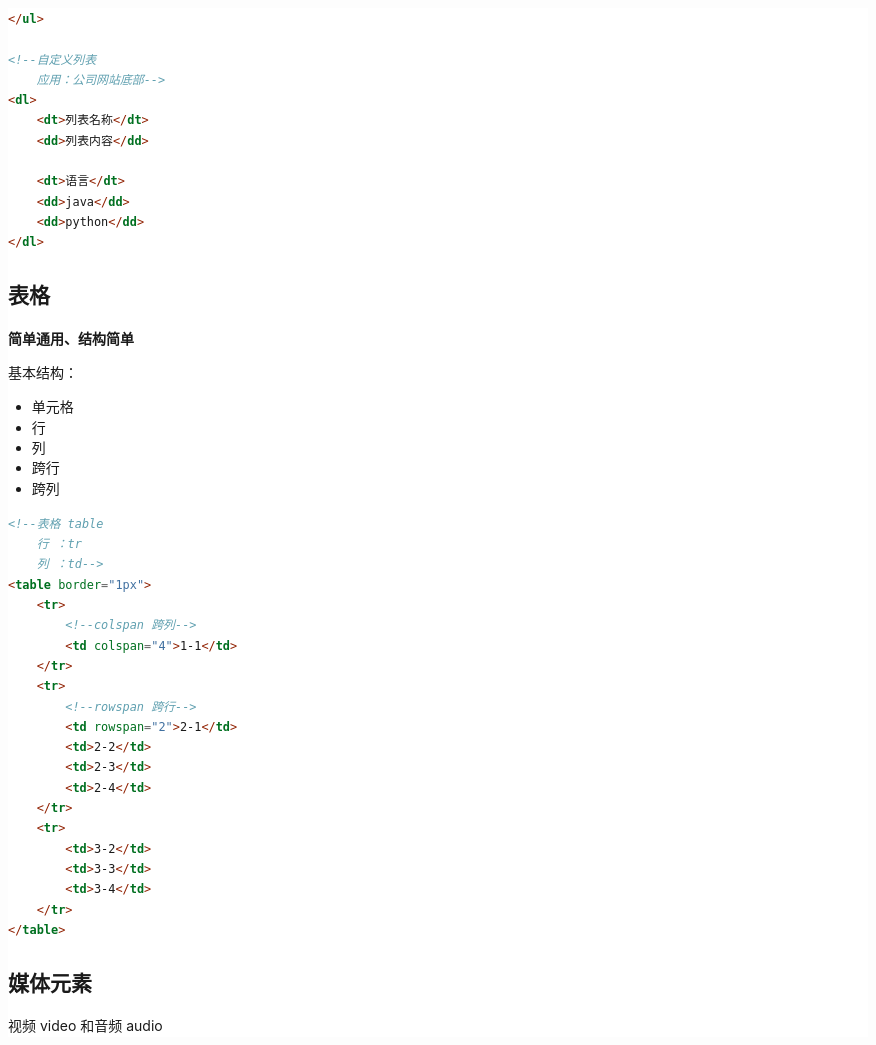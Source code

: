 ```html
</ul>

<!--自定义列表
    应用：公司网站底部-->
<dl>
    <dt>列表名称</dt>
    <dd>列表内容</dd>

    <dt>语言</dt>
    <dd>java</dd>
    <dd>python</dd>
</dl>
```
## 表格

**简单通用、结构简单**

基本结构：
- 单元格
- 行
- 列
- 跨行
- 跨列

```html
<!--表格 table
    行 ：tr
    列 ：td-->
<table border="1px">
    <tr>
        <!--colspan 跨列-->
        <td colspan="4">1-1</td>
    </tr>
    <tr>
        <!--rowspan 跨行-->
        <td rowspan="2">2-1</td>
        <td>2-2</td>
        <td>2-3</td>
        <td>2-4</td>
    </tr>
    <tr>
        <td>3-2</td>
        <td>3-3</td>
        <td>3-4</td>
    </tr>
</table>
```
## 媒体元素

视频 video 和音频 audio
